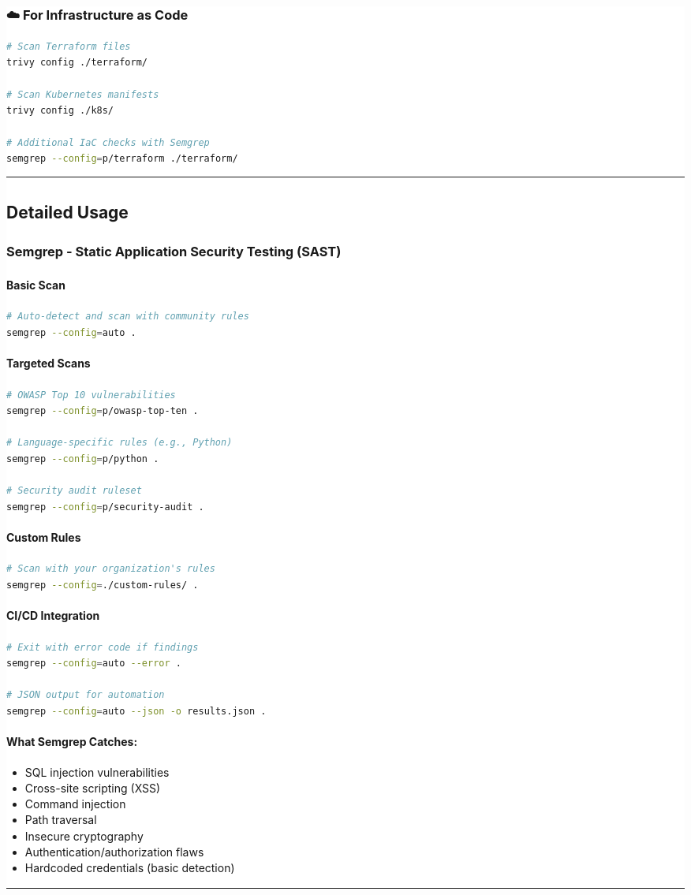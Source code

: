 ### ☁️ For Infrastructure as Code

```bash
# Scan Terraform files
trivy config ./terraform/

# Scan Kubernetes manifests
trivy config ./k8s/

# Additional IaC checks with Semgrep
semgrep --config=p/terraform ./terraform/
```

---

## Detailed Usage

### Semgrep - Static Application Security Testing (SAST)

#### Basic Scan
```bash
# Auto-detect and scan with community rules
semgrep --config=auto .
```

#### Targeted Scans
```bash
# OWASP Top 10 vulnerabilities
semgrep --config=p/owasp-top-ten .

# Language-specific rules (e.g., Python)
semgrep --config=p/python .

# Security audit ruleset
semgrep --config=p/security-audit .
```

#### Custom Rules
```bash
# Scan with your organization's rules
semgrep --config=./custom-rules/ .
```

#### CI/CD Integration
```bash
# Exit with error code if findings
semgrep --config=auto --error .

# JSON output for automation
semgrep --config=auto --json -o results.json .
```

#### What Semgrep Catches:
- SQL injection vulnerabilities
- Cross-site scripting (XSS)
- Command injection
- Path traversal
- Insecure cryptography
- Authentication/authorization flaws
- Hardcoded credentials (basic detection)

---